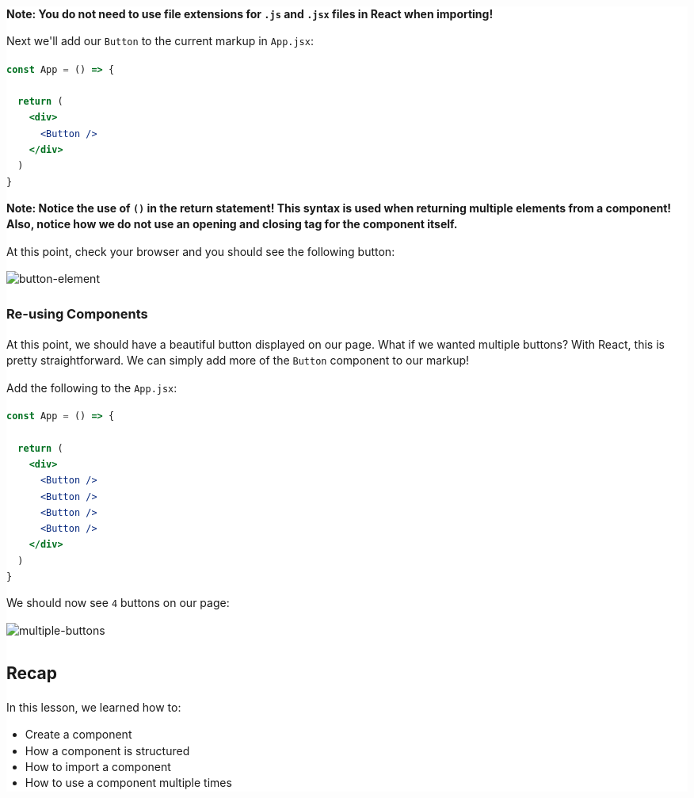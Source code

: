 **Note: You do not need to use file extensions for `.js` and `.jsx` files in React when importing!**

Next we'll add our `Button` to the current markup in `App.jsx`:

```jsx
const App = () => {

  return (
    <div>
      <Button />
    </div>
  )
}
```

**Note: Notice the use of `()` in the return statement! This syntax is used when returning multiple elements from a component! Also, notice how we do not use an opening and closing tag for the component itself.**

At this point, check your browser and you should see the following button:

![button-element](images/button-element.png)

### Re-using Components

At this point, we should have a beautiful button displayed on our page. What if we wanted multiple buttons? With React, this is pretty straightforward. We can simply add more of the `Button` component to our markup!

Add the following to the `App.jsx`:

```jsx
const App = () => {
  
  return (
    <div>
      <Button />
      <Button />
      <Button />
      <Button />
    </div>
  )
}
```

We should now see `4` buttons on our page:

![multiple-buttons](images/multiple-buttons.png)

## Recap

In this lesson, we learned how to:

- Create a component
- How a component is structured
- How to import a component
- How to use a component multiple times
